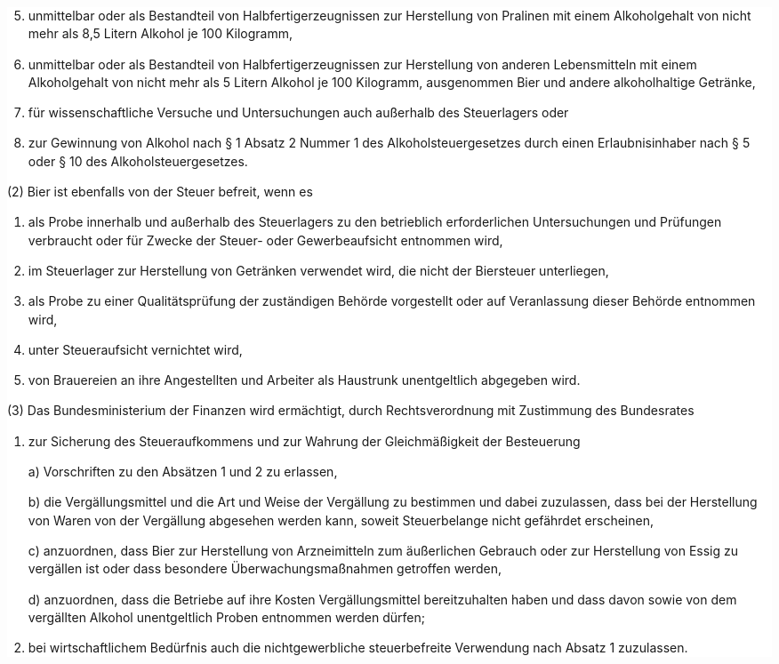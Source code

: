 

5.  unmittelbar oder als Bestandteil von Halbfertigerzeugnissen zur Herstellung von Pralinen mit einem Alkoholgehalt von nicht mehr als 8,5 Litern Alkohol je 100 Kilogramm,


6.  unmittelbar oder als Bestandteil von Halbfertigerzeugnissen zur Herstellung von anderen Lebensmitteln mit einem Alkoholgehalt von nicht mehr als 5 Litern Alkohol je 100 Kilogramm, ausgenommen Bier und andere alkoholhaltige Getränke,


7.  für wissenschaftliche Versuche und Untersuchungen auch außerhalb des Steuerlagers oder


8.  zur Gewinnung von Alkohol nach § 1 Absatz 2 Nummer 1 des Alkoholsteuergesetzes durch einen Erlaubnisinhaber nach § 5 oder § 10 des Alkoholsteuergesetzes.




(2) Bier ist ebenfalls von der Steuer befreit, wenn es

1.  als Probe innerhalb und außerhalb des Steuerlagers zu den betrieblich erforderlichen Untersuchungen und Prüfungen verbraucht oder für Zwecke der Steuer- oder Gewerbeaufsicht entnommen wird,


2.  im Steuerlager zur Herstellung von Getränken verwendet wird, die nicht der Biersteuer unterliegen,


3.  als Probe zu einer Qualitätsprüfung der zuständigen Behörde vorgestellt oder auf Veranlassung dieser Behörde entnommen wird,


4.  unter Steueraufsicht vernichtet wird,


5.  von Brauereien an ihre Angestellten und Arbeiter als Haustrunk unentgeltlich abgegeben wird.




(3) Das Bundesministerium der Finanzen wird ermächtigt, durch Rechtsverordnung mit Zustimmung des Bundesrates

1.  zur Sicherung des Steueraufkommens und zur Wahrung der Gleichmäßigkeit der Besteuerung

    a)  Vorschriften zu den Absätzen 1 und 2 zu erlassen,


    b)  die Vergällungsmittel und die Art und Weise der Vergällung zu bestimmen und dabei zuzulassen, dass bei der Herstellung von Waren von der Vergällung abgesehen werden kann, soweit Steuerbelange nicht gefährdet erscheinen,


    c)  anzuordnen, dass Bier zur Herstellung von Arzneimitteln zum äußerlichen Gebrauch oder zur Herstellung von Essig zu vergällen ist oder dass besondere Überwachungsmaßnahmen getroffen werden,


    d)  anzuordnen, dass die Betriebe auf ihre Kosten Vergällungsmittel bereitzuhalten haben und dass davon sowie von dem vergällten Alkohol unentgeltlich Proben entnommen werden dürfen;





2.  bei wirtschaftlichem Bedürfnis auch die nichtgewerbliche steuerbefreite Verwendung nach Absatz 1 zuzulassen.
